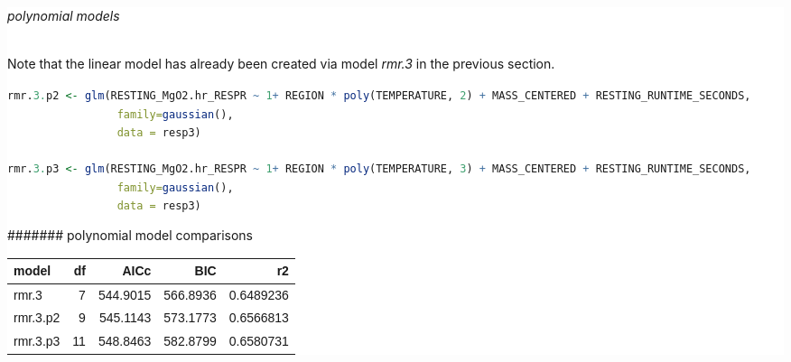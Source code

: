 ###### polynomial models 

Note that the linear model has already been created via model _rmr.3_ in the previous section.


```r
rmr.3.p2 <- glm(RESTING_MgO2.hr_RESPR ~ 1+ REGION * poly(TEMPERATURE, 2) + MASS_CENTERED + RESTING_RUNTIME_SECONDS, 
                 family=gaussian(),
                 data = resp3)  

rmr.3.p3 <- glm(RESTING_MgO2.hr_RESPR ~ 1+ REGION * poly(TEMPERATURE, 3) + MASS_CENTERED + RESTING_RUNTIME_SECONDS, 
                 family=gaussian(),
                 data = resp3)
```

####### polynomial model comparisons
<table class=" lightable-paper" style='font-family: "Arial Narrow", arial, helvetica, sans-serif; margin-left: auto; margin-right: auto;'>
 <thead>
  <tr>
   <th style="text-align:left;"> model </th>
   <th style="text-align:right;"> df </th>
   <th style="text-align:right;"> AICc </th>
   <th style="text-align:right;"> BIC </th>
   <th style="text-align:right;"> r2 </th>
  </tr>
 </thead>
<tbody>
  <tr>
   <td style="text-align:left;"> rmr.3 </td>
   <td style="text-align:right;"> 7 </td>
   <td style="text-align:right;"> 544.9015 </td>
   <td style="text-align:right;"> 566.8936 </td>
   <td style="text-align:right;"> 0.6489236 </td>
  </tr>
  <tr>
   <td style="text-align:left;"> rmr.3.p2 </td>
   <td style="text-align:right;"> 9 </td>
   <td style="text-align:right;"> 545.1143 </td>
   <td style="text-align:right;"> 573.1773 </td>
   <td style="text-align:right;"> 0.6566813 </td>
  </tr>
  <tr>
   <td style="text-align:left;"> rmr.3.p3 </td>
   <td style="text-align:right;"> 11 </td>
   <td style="text-align:right;"> 548.8463 </td>
   <td style="text-align:right;"> 582.8799 </td>
   <td style="text-align:right;"> 0.6580731 </td>
  </tr>
</tbody>
</table>
